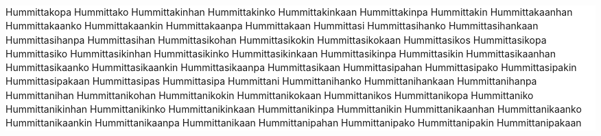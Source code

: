 Hummittakopa
Hummittako
Hummittakinhan
Hummittakinko
Hummittakinkaan
Hummittakinpa
Hummittakin
Hummittakaanhan
Hummittakaanko
Hummittakaankin
Hummittakaanpa
Hummittakaan
Hummittasi
Hummittasihanko
Hummittasihankaan
Hummittasihanpa
Hummittasihan
Hummittasikohan
Hummittasikokin
Hummittasikokaan
Hummittasikos
Hummittasikopa
Hummittasiko
Hummittasikinhan
Hummittasikinko
Hummittasikinkaan
Hummittasikinpa
Hummittasikin
Hummittasikaanhan
Hummittasikaanko
Hummittasikaankin
Hummittasikaanpa
Hummittasikaan
Hummittasipahan
Hummittasipako
Hummittasipakin
Hummittasipakaan
Hummittasipas
Hummittasipa
Hummittani
Hummittanihanko
Hummittanihankaan
Hummittanihanpa
Hummittanihan
Hummittanikohan
Hummittanikokin
Hummittanikokaan
Hummittanikos
Hummittanikopa
Hummittaniko
Hummittanikinhan
Hummittanikinko
Hummittanikinkaan
Hummittanikinpa
Hummittanikin
Hummittanikaanhan
Hummittanikaanko
Hummittanikaankin
Hummittanikaanpa
Hummittanikaan
Hummittanipahan
Hummittanipako
Hummittanipakin
Hummittanipakaan